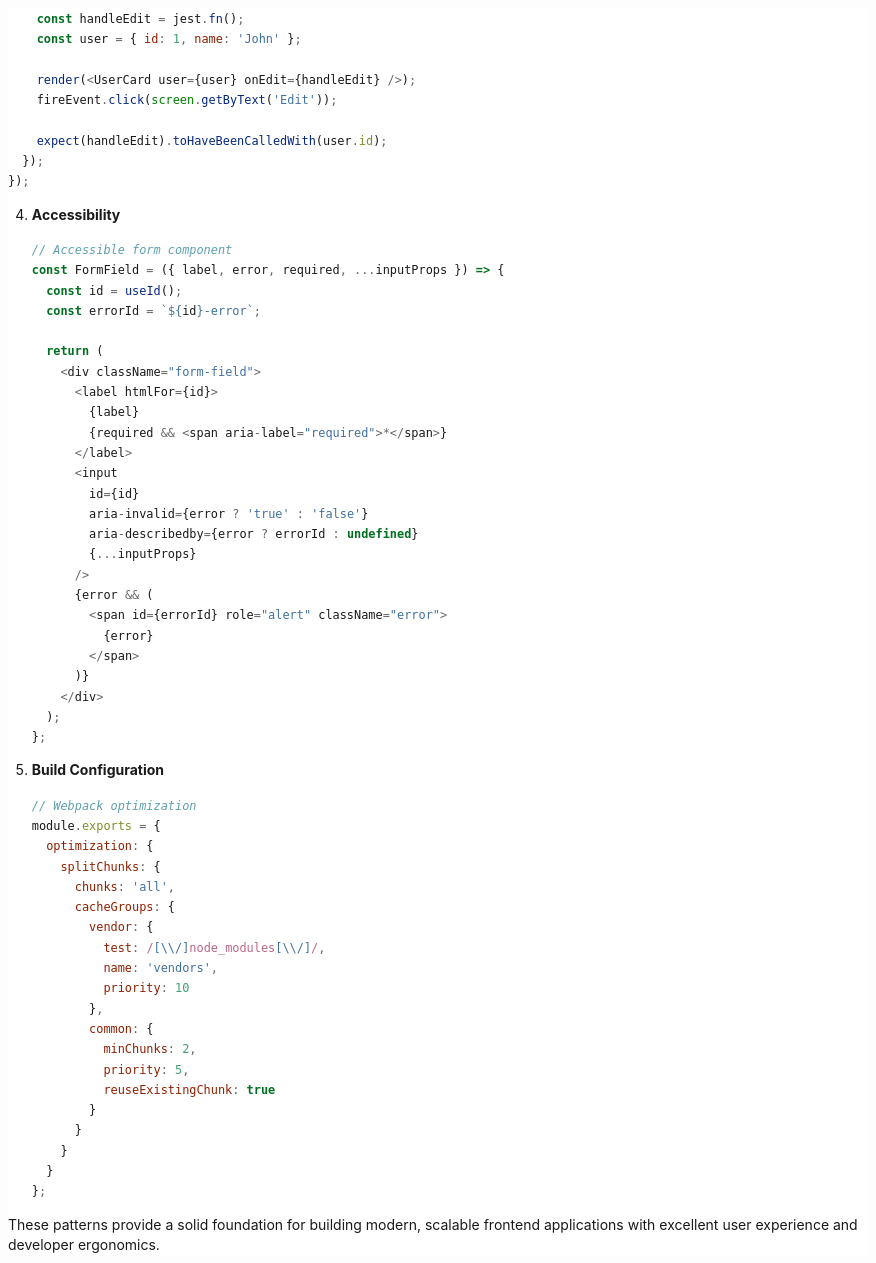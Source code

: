    ```javascript
       const handleEdit = jest.fn();
       const user = { id: 1, name: 'John' };
       
       render(<UserCard user={user} onEdit={handleEdit} />);
       fireEvent.click(screen.getByText('Edit'));
       
       expect(handleEdit).toHaveBeenCalledWith(user.id);
     });
   });
   ```

4. **Accessibility**
   ```javascript
   // Accessible form component
   const FormField = ({ label, error, required, ...inputProps }) => {
     const id = useId();
     const errorId = `${id}-error`;
     
     return (
       <div className="form-field">
         <label htmlFor={id}>
           {label}
           {required && <span aria-label="required">*</span>}
         </label>
         <input
           id={id}
           aria-invalid={error ? 'true' : 'false'}
           aria-describedby={error ? errorId : undefined}
           {...inputProps}
         />
         {error && (
           <span id={errorId} role="alert" className="error">
             {error}
           </span>
         )}
       </div>
     );
   };
   ```

5. **Build Configuration**
   ```javascript
   // Webpack optimization
   module.exports = {
     optimization: {
       splitChunks: {
         chunks: 'all',
         cacheGroups: {
           vendor: {
             test: /[\\/]node_modules[\\/]/,
             name: 'vendors',
             priority: 10
           },
           common: {
             minChunks: 2,
             priority: 5,
             reuseExistingChunk: true
           }
         }
       }
     }
   };
   ```

These patterns provide a solid foundation for building modern, scalable frontend applications with excellent user experience and developer ergonomics.